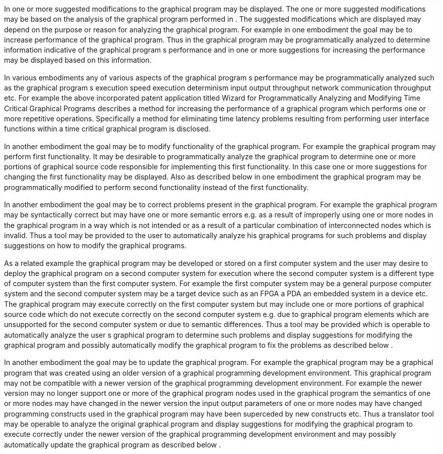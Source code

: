 In one or more suggested modifications to the graphical program may be displayed. The one or more suggested modifications may be based on the analysis of the graphical program performed in . The suggested modifications which are displayed may depend on the purpose or reason for analyzing the graphical program. For example in one embodiment the goal may be to increase performance of the graphical program. Thus in the graphical program may be programmatically analyzed to determine information indicative of the graphical program s performance and in one or more suggestions for increasing the performance may be displayed based on this information.

In various embodiments any of various aspects of the graphical program s performance may be programmatically analyzed such as the graphical program s execution speed execution determinism input output throughput network communication throughput etc. For example the above incorporated patent application titled Wizard for Programmatically Analyzing and Modifying Time Critical Graphical Programs describes a method for increasing the performance of a graphical program which performs one or more repetitive operations. Specifically a method for eliminating time latency problems resulting from performing user interface functions within a time critical graphical program is disclosed.

In another embodiment the goal may be to modify functionality of the graphical program. For example the graphical program may perform first functionality. It may be desirable to programmatically analyze the graphical program to determine one or more portions of graphical source code responsible for implementing this first functionality. In this case one or more suggestions for changing the first functionality may be displayed. Also as described below in one embodiment the graphical program may be programmatically modified to perform second functionality instead of the first functionality.

In another embodiment the goal may be to correct problems present in the graphical program. For example the graphical program may be syntactically correct but may have one or more semantic errors e.g. as a result of improperly using one or more nodes in the graphical program in a way which is not intended or as a result of a particular combination of interconnected nodes which is invalid. Thus a tool may be provided to the user to automatically analyze his graphical programs for such problems and display suggestions on how to modify the graphical programs.

As a related example the graphical program may be developed or stored on a first computer system and the user may desire to deploy the graphical program on a second computer system for execution where the second computer system is a different type of computer system than the first computer system. For example the first computer system may be a general purpose computer system and the second computer system may be a target device such as an FPGA a PDA an embedded system in a device etc. The graphical program may execute correctly on the first computer system but may include one or more portions of graphical source code which do not execute correctly on the second computer system e.g. due to graphical program elements which are unsupported for the second computer system or due to semantic differences. Thus a tool may be provided which is operable to automatically analyze the user s graphical program to determine such problems and display suggestions for modifying the graphical program and possibly automatically modify the graphical program to fix the problems as described below .

In another embodiment the goal may be to update the graphical program. For example the graphical program may be a graphical program that was created using an older version of a graphical programming development environment. This graphical program may not be compatible with a newer version of the graphical programming development environment. For example the newer version may no longer support one or more of the graphical program nodes used in the graphical program the semantics of one or more nodes may have changed in the newer version the input output parameters of one or more nodes may have changed programming constructs used in the graphical program may have been superceded by new constructs etc. Thus a translator tool may be operable to analyze the original graphical program and display suggestions for modifying the graphical program to execute correctly under the newer version of the graphical programming development environment and may possibly automatically update the graphical program as described below .
